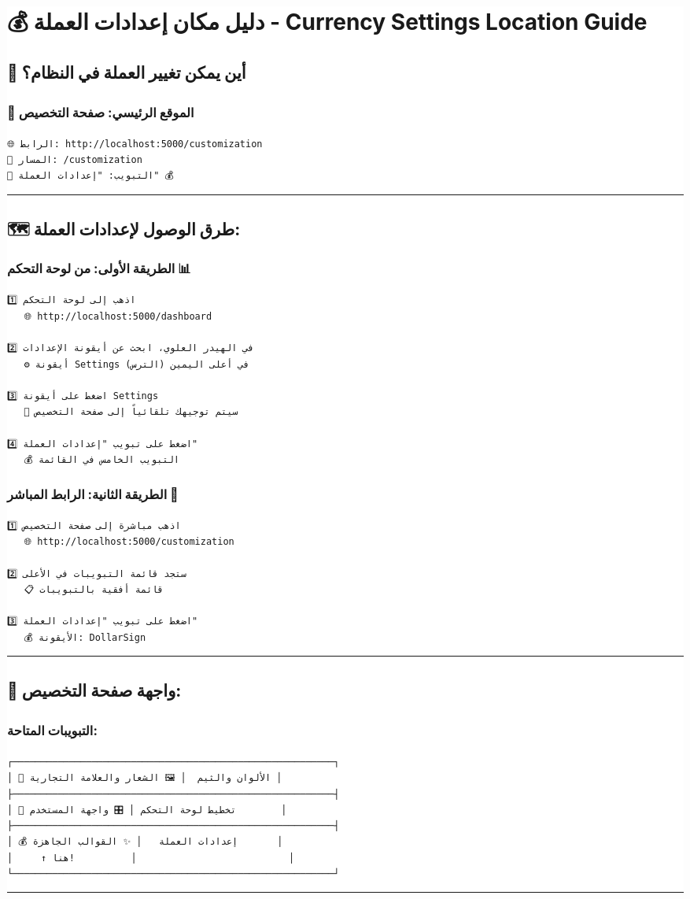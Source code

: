 # 💰 دليل مكان إعدادات العملة - Currency Settings Location Guide

## 🎯 **أين يمكن تغيير العملة في النظام؟**

### **📍 الموقع الرئيسي: صفحة التخصيص**
```
🌐 الرابط: http://localhost:5000/customization
📂 المسار: /customization  
🎯 التبويب: "إعدادات العملة" 💰
```

---

## 🗺️ **طرق الوصول لإعدادات العملة:**

### **الطريقة الأولى: من لوحة التحكم** 📊
```
1️⃣ اذهب إلى لوحة التحكم
   🌐 http://localhost:5000/dashboard

2️⃣ في الهيدر العلوي، ابحث عن أيقونة الإعدادات
   ⚙️ أيقونة Settings (الترس) في أعلى اليمين

3️⃣ اضغط على أيقونة Settings
   🔄 سيتم توجيهك تلقائياً إلى صفحة التخصيص

4️⃣ اضغط على تبويب "إعدادات العملة"
   💰 التبويب الخامس في القائمة
```

### **الطريقة الثانية: الرابط المباشر** 🔗
```
1️⃣ اذهب مباشرة إلى صفحة التخصيص
   🌐 http://localhost:5000/customization

2️⃣ ستجد قائمة التبويبات في الأعلى
   📋 قائمة أفقية بالتبويبات

3️⃣ اضغط على تبويب "إعدادات العملة"
   💰 الأيقونة: DollarSign
```

---

## 🎨 **واجهة صفحة التخصيص:**

### **التبويبات المتاحة:**
```
┌─────────────────────────────────────────────────────────┐
│ 🎨 الألوان والثيم  │ 🖼️ الشعار والعلامة التجارية │
├─────────────────────────────────────────────────────────┤
│ 📐 تخطيط لوحة التحكم │ 🎛️ واجهة المستخدم        │
├─────────────────────────────────────────────────────────┤
│ 💰 إعدادات العملة   │ ✨ القوالب الجاهزة       │
│     ↑ هنا!          │                           │
└─────────────────────────────────────────────────────────┘
```

---